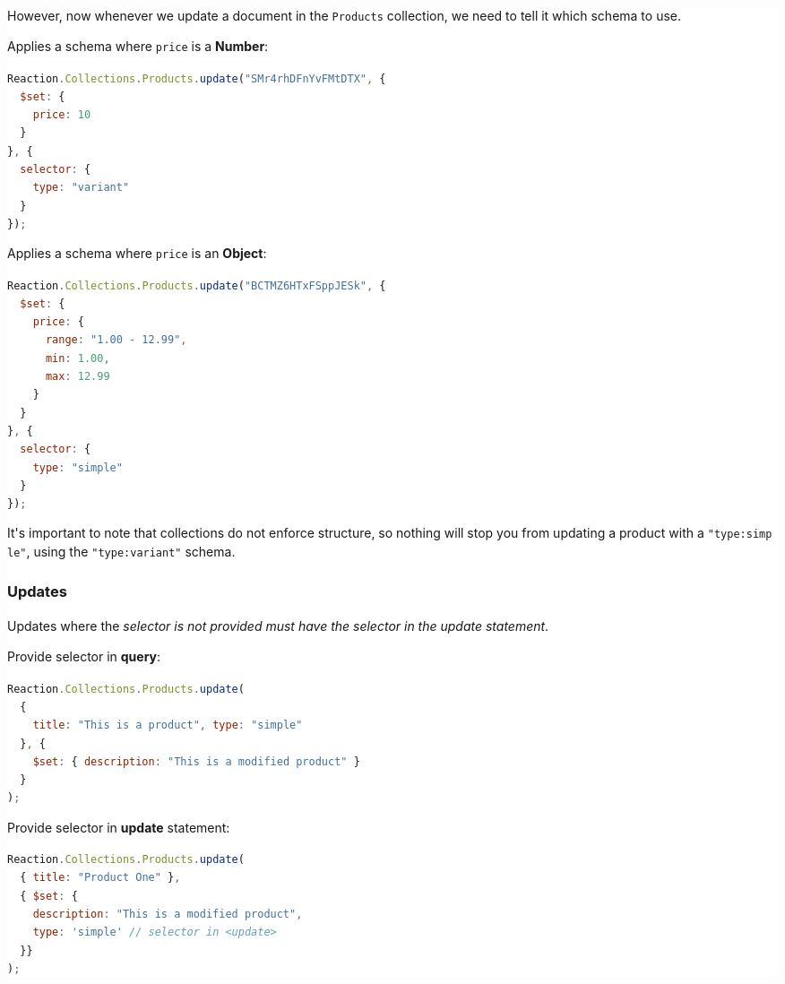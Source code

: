 However, now whenever we update a document in the `Products` collection, we need to tell it which schema to use.

Applies a schema where `price` is a **Number**:

```js
Reaction.Collections.Products.update("SMr4rhDFnYvFMtDTX", {
  $set: {
    price: 10
  }
}, {
  selector: {
    type: "variant"
  }
});
```

Applies a schema where `price` is an **Object**:

```js
Reaction.Collections.Products.update("BCTMZ6HTxFSppJESk", {
  $set: {
    price: {
      range: "1.00 - 12.99",
      min: 1.00,
      max: 12.99
    }
  }
}, {
  selector: {
    type: "simple"
  }
});
```

It's important to note that collections do not enforce structure, so nothing will stop you from updating a product with a `"type:simple"`, using the `"type:variant"` schema.

### Updates

Updates where the _selector is not provided must have the selector in the update statement_.

Provide selector in **query**:

```js
Reaction.Collections.Products.update(
  {
    title: "This is a product", type: "simple"
  }, {
    $set: { description: "This is a modified product" }
  }
);
```

Provide selector in **update** statement:

```js
Reaction.Collections.Products.update(
  { title: "Product One" },
  { $set: {
    description: "This is a modified product",
    type: 'simple' // selector in <update>
  }}
);
```
